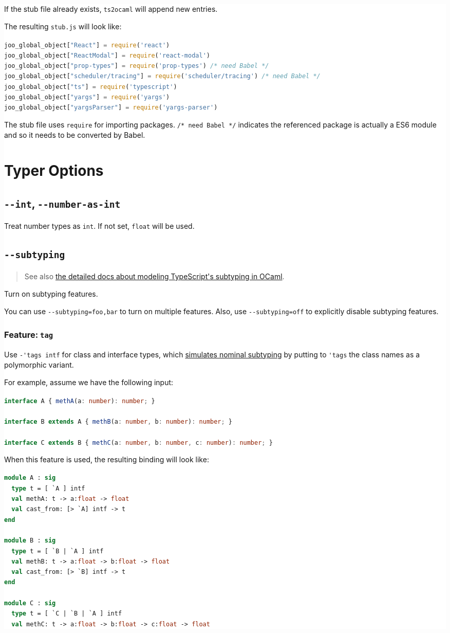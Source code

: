 If the stub file already exists, `ts2ocaml` will append new entries.

The resulting `stub.js` will look like:

```js
joo_global_object["React"] = require('react')
joo_global_object["ReactModal"] = require('react-modal')
joo_global_object["prop-types"] = require('prop-types') /* need Babel */
joo_global_object["scheduler/tracing"] = require('scheduler/tracing') /* need Babel */
joo_global_object["ts"] = require('typescript')
joo_global_object["yargs"] = require('yargs')
joo_global_object["yargsParser"] = require('yargs-parser')
```

The stub file uses `require` for importing packages. `/* need Babel */` indicates the referenced package is actually a ES6 module and so it needs to be converted by Babel.

# Typer Options

## `--int`, `--number-as-int`

Treat number types as `int`. If not set, `float` will be used.

## `--subtyping`

> See also [the detailed docs about modeling TypeScript's subtyping in OCaml](modeling_subtyping.md).

Turn on subtyping features.

You can use `--subtyping=foo,bar` to turn on multiple features. Also, use `--subtyping=off` to explicitly disable subtyping features.

### Feature: `tag`

Use `-'tags intf` for class and interface types, which [simulates nominal subtyping](modeling_subtyping.md#phantom-types-with-row-polymorphism-polymorphic-variants) by putting to `'tags` the class names as a polymorphic variant.

For example, assume we have the following input:

```typescript
interface A { methA(a: number): number; }

interface B extends A { methB(a: number, b: number): number; }

interface C extends B { methC(a: number, b: number, c: number): number; }
```

When this feature is used, the resulting binding will look like:

```ocaml
module A : sig
  type t = [ `A ] intf
  val methA: t -> a:float -> float
  val cast_from: [> `A] intf -> t
end

module B : sig
  type t = [ `B | `A ] intf
  val methB: t -> a:float -> b:float -> float
  val cast_from: [> `B] intf -> t
end

module C : sig
  type t = [ `C | `B | `A ] intf
  val methC: t -> a:float -> b:float -> c:float -> float
```